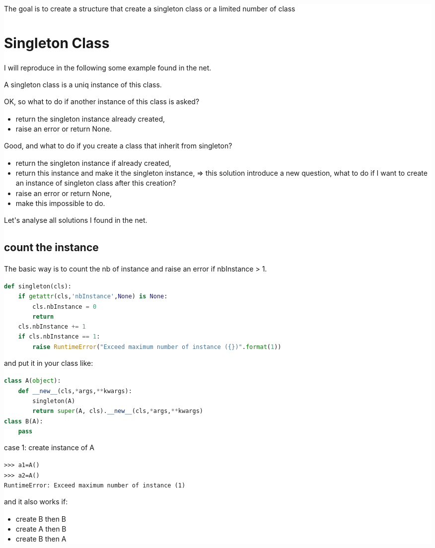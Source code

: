 The goal is to create a structure that create a singleton class or a limited number of class

# Singleton Class

I will reproduce in the following some example found in the net.

A singleton class is a uniq instance of this class.

OK, so what to do if another instance of this class is asked?
- return the singleton instance already created,
- raise an error or return None.

Good, and what to do if you create a class that inherit from singleton?
- return the singleton instance if already created,
- return this instance and make it the singleton instance,
  => this solution introduce a new question, what to do if I want to create an instance of singleton class after this creation?
- raise an error or return None,
- make this impossible to do.

Let's analyse all solutions I found in the net.

## count the instance

The basic way is to count the nb of instance and raise an error if nbInstance > 1.

```python
def singleton(cls):
    if getattr(cls,'nbInstance',None) is None: 
        cls.nbInstance = 0
        return
    cls.nbInstance += 1
    if cls.nbInstance == 1:
        raise RuntimeError("Exceed maximum number of instance ({})".format(1))
```

and put it in your class like:
```python
class A(object):
    def __new__(cls,*args,**kwargs):
        singleton(A)
        return super(A, cls).__new__(cls,*args,**kwargs)             
class B(A):
    pass
```
case 1: create instance of A
```
>>> a1=A()
>>> a2=A()
RuntimeError: Exceed maximum number of instance (1)
```

and it also works if:
- create B then B
- create A then B
- create B then A
